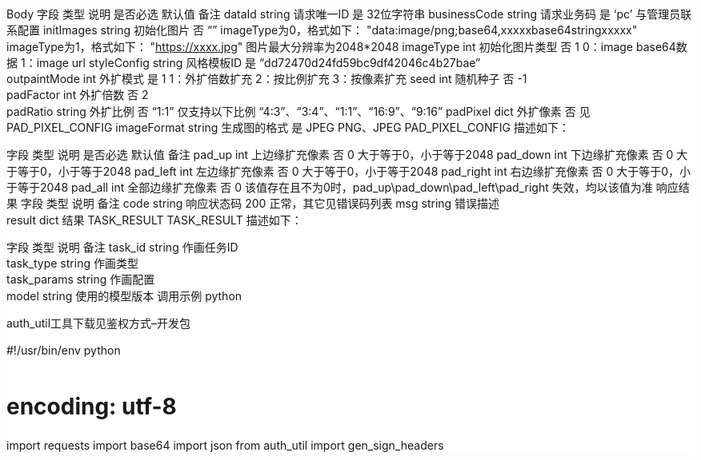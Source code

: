 Body
字段	类型	说明	是否必选	默认值	备注
dataId	string	请求唯一ID	是		32位字符串
businessCode	string	请求业务码	是	‘pc’	与管理员联系配置
initImages	string	初始化图片	否	“”	imageType为0，格式如下：
"data:image/png;base64,xxxxxbase64stringxxxxx"
imageType为1，格式如下：
"https://xxxx.jpg"
图片最大分辨率为2048*2048
imageType	int	初始化图片类型	否	1	0：image base64数据
1：image url
styleConfig	string	风格模板ID	是	“dd72470d24fd59bc9df42046c4b27bae”	
outpaintMode	int	外扩模式	是	1	1：外扩倍数扩充
2：按比例扩充
3：按像素扩充
seed	int	随机种子	否	-1	
padFactor	int	外扩倍数	否	2	
padRatio	string	外扩比例	否	“1:1”	仅支持以下比例 “4:3”、“3:4”、“1:1”、“16:9”、“9:16”
padPixel	dict	外扩像素	否		见PAD_PIXEL_CONFIG
imageFormat	string	生成图的格式	是	JPEG	PNG、JPEG
PAD_PIXEL_CONFIG 描述如下：

字段	类型	说明	是否必选	默认值	备注
pad_up	int	上边缘扩充像素	否	0	大于等于0，小于等于2048
pad_down	int	下边缘扩充像素	否	0	大于等于0，小于等于2048
pad_left	int	左边缘扩充像素	否	0	大于等于0，小于等于2048
pad_right	int	右边缘扩充像素	否	0	大于等于0，小于等于2048
pad_all	int	全部边缘扩充像素	否	0	该值存在且不为0时，pad_up\pad_down\pad_left\pad_right 失效，均以该值为准
响应结果
字段	类型	说明	备注
code	string	响应状态码	200 正常，其它见错误码列表
msg	string	错误描述	
result	dict	结果	TASK_RESULT
TASK_RESULT 描述如下：

字段	类型	说明	备注
task_id	string	作画任务ID	
task_type	string	作画类型	
task_params	string	作画配置	
model	string	使用的模型版本	
调用示例
python

auth_util工具下载见鉴权方式–开发包

#!/usr/bin/env python
# encoding: utf-8

import requests
import base64
import json
from auth_util import gen_sign_headers
